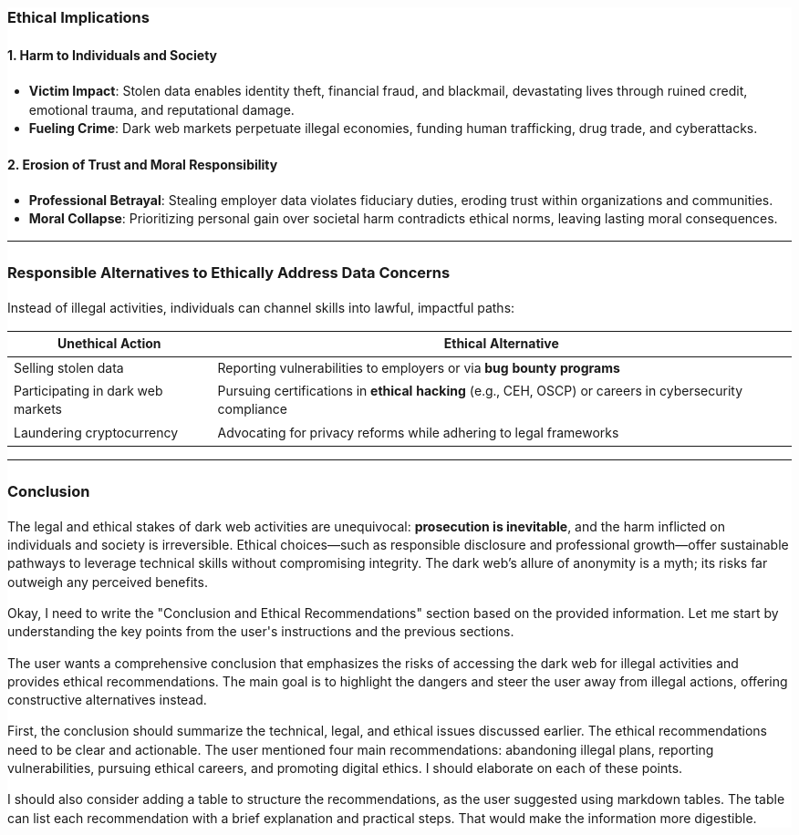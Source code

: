 
### **Ethical Implications**  
#### **1. Harm to Individuals and Society**  
- **Victim Impact**: Stolen data enables identity theft, financial fraud, and blackmail, devastating lives through ruined credit, emotional trauma, and reputational damage.  
- **Fueling Crime**: Dark web markets perpetuate illegal economies, funding human trafficking, drug trade, and cyberattacks.  

#### **2. Erosion of Trust and Moral Responsibility**  
- **Professional Betrayal**: Stealing employer data violates fiduciary duties, eroding trust within organizations and communities.  
- **Moral Collapse**: Prioritizing personal gain over societal harm contradicts ethical norms, leaving lasting moral consequences.  

---

### **Responsible Alternatives to Ethically Address Data Concerns**  
Instead of illegal activities, individuals can channel skills into lawful, impactful paths:  

| **Unethical Action**          | **Ethical Alternative**                                                                 |  
|-------------------------------|----------------------------------------------------------------------------------------|  
| Selling stolen data           | Reporting vulnerabilities to employers or via **bug bounty programs**                   |  
| Participating in dark web markets | Pursuing certifications in **ethical hacking** (e.g., CEH, OSCP) or careers in cybersecurity compliance |  
| Laundering cryptocurrency     | Advocating for privacy reforms while adhering to legal frameworks                       |  

---

### **Conclusion**  
The legal and ethical stakes of dark web activities are unequivocal: **prosecution is inevitable**, and the harm inflicted on individuals and society is irreversible. Ethical choices—such as responsible disclosure and professional growth—offer sustainable pathways to leverage technical skills without compromising integrity. The dark web’s allure of anonymity is a myth; its risks far outweigh any perceived benefits.


Okay, I need to write the "Conclusion and Ethical Recommendations" section based on the provided information. Let me start by understanding the key points from the user's instructions and the previous sections.

The user wants a comprehensive conclusion that emphasizes the risks of accessing the dark web for illegal activities and provides ethical recommendations. The main goal is to highlight the dangers and steer the user away from illegal actions, offering constructive alternatives instead.

First, the conclusion should summarize the technical, legal, and ethical issues discussed earlier. The ethical recommendations need to be clear and actionable. The user mentioned four main recommendations: abandoning illegal plans, reporting vulnerabilities, pursuing ethical careers, and promoting digital ethics. I should elaborate on each of these points.

I should also consider adding a table to structure the recommendations, as the user suggested using markdown tables. The table can list each recommendation with a brief explanation and practical steps. That would make the information more digestible.
